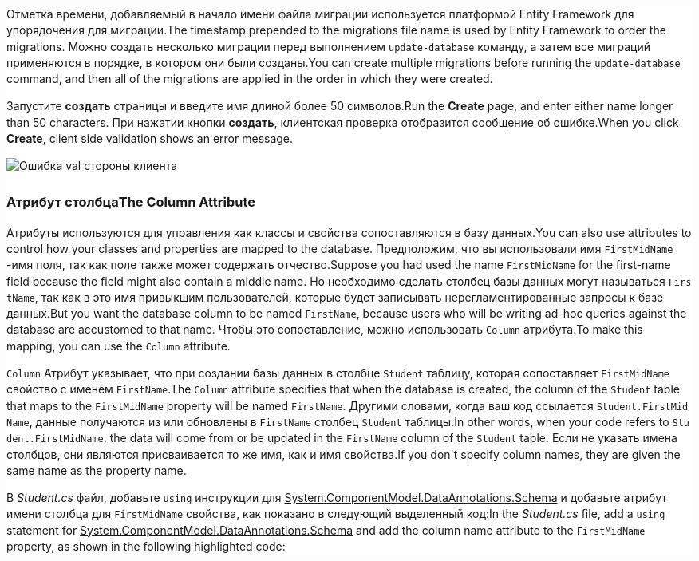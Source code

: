 <span data-ttu-id="642d3-166">Отметка времени, добавляемый в начало имени файла миграции используется платформой Entity Framework для упорядочения для миграции.</span><span class="sxs-lookup"><span data-stu-id="642d3-166">The timestamp prepended to the migrations file name is used by Entity Framework to order the migrations.</span></span> <span data-ttu-id="642d3-167">Можно создать несколько миграции перед выполнением `update-database` команду, а затем все миграций применяются в порядке, в котором они были созданы.</span><span class="sxs-lookup"><span data-stu-id="642d3-167">You can create multiple migrations before running the `update-database` command, and then all of the migrations are applied in the order in which they were created.</span></span>

<span data-ttu-id="642d3-168">Запустите **создать** страницы и введите имя длиной более 50 символов.</span><span class="sxs-lookup"><span data-stu-id="642d3-168">Run the **Create** page, and enter either name longer than 50 characters.</span></span> <span data-ttu-id="642d3-169">При нажатии кнопки **создать**, клиентская проверка отобразится сообщение об ошибке.</span><span class="sxs-lookup"><span data-stu-id="642d3-169">When you click **Create**, client side validation shows an error message.</span></span>

![Ошибка val стороны клиента](creating-a-more-complex-data-model-for-an-asp-net-mvc-application/_static/image3.png)

### <a name="the-column-attribute"></a><span data-ttu-id="642d3-171">Атрибут столбца</span><span class="sxs-lookup"><span data-stu-id="642d3-171">The Column Attribute</span></span>

<span data-ttu-id="642d3-172">Атрибуты используются для управления как классы и свойства сопоставляются в базу данных.</span><span class="sxs-lookup"><span data-stu-id="642d3-172">You can also use attributes to control how your classes and properties are mapped to the database.</span></span> <span data-ttu-id="642d3-173">Предположим, что вы использовали имя `FirstMidName` -имя поля, так как поле также может содержать отчество.</span><span class="sxs-lookup"><span data-stu-id="642d3-173">Suppose you had used the name `FirstMidName` for the first-name field because the field might also contain a middle name.</span></span> <span data-ttu-id="642d3-174">Но необходимо сделать столбец базы данных могут называться `FirstName`, так как в это имя привыкшим пользователей, которые будет записывать нерегламентированные запросы к базе данных.</span><span class="sxs-lookup"><span data-stu-id="642d3-174">But you want the database column to be named `FirstName`, because users who will be writing ad-hoc queries against the database are accustomed to that name.</span></span> <span data-ttu-id="642d3-175">Чтобы это сопоставление, можно использовать `Column` атрибута.</span><span class="sxs-lookup"><span data-stu-id="642d3-175">To make this mapping, you can use the `Column` attribute.</span></span>

<span data-ttu-id="642d3-176">`Column` Атрибут указывает, что при создании базы данных в столбце `Student` таблицу, которая сопоставляет `FirstMidName` свойство с именем `FirstName`.</span><span class="sxs-lookup"><span data-stu-id="642d3-176">The `Column` attribute specifies that when the database is created, the column of the `Student` table that maps to the `FirstMidName` property will be named `FirstName`.</span></span> <span data-ttu-id="642d3-177">Другими словами, когда ваш код ссылается `Student.FirstMidName`, данные получаются из или обновлены в `FirstName` столбец `Student` таблицы.</span><span class="sxs-lookup"><span data-stu-id="642d3-177">In other words, when your code refers to `Student.FirstMidName`, the data will come from or be updated in the `FirstName` column of the `Student` table.</span></span> <span data-ttu-id="642d3-178">Если не указать имена столбцов, они являются присваивается то же имя, как и имя свойства.</span><span class="sxs-lookup"><span data-stu-id="642d3-178">If you don't specify column names, they are given the same name as the property name.</span></span>

<span data-ttu-id="642d3-179">В *Student.cs* файл, добавьте `using` инструкции для [System.ComponentModel.DataAnnotations.Schema](https://msdn.microsoft.com/library/system.componentmodel.dataannotations.schema.aspx) и добавьте атрибут имени столбца для `FirstMidName` свойства, как показано в следующий выделенный код:</span><span class="sxs-lookup"><span data-stu-id="642d3-179">In the *Student.cs* file, add a `using` statement for [System.ComponentModel.DataAnnotations.Schema](https://msdn.microsoft.com/library/system.componentmodel.dataannotations.schema.aspx) and add the column name attribute to the `FirstMidName` property, as shown in the following highlighted code:</span></span>
